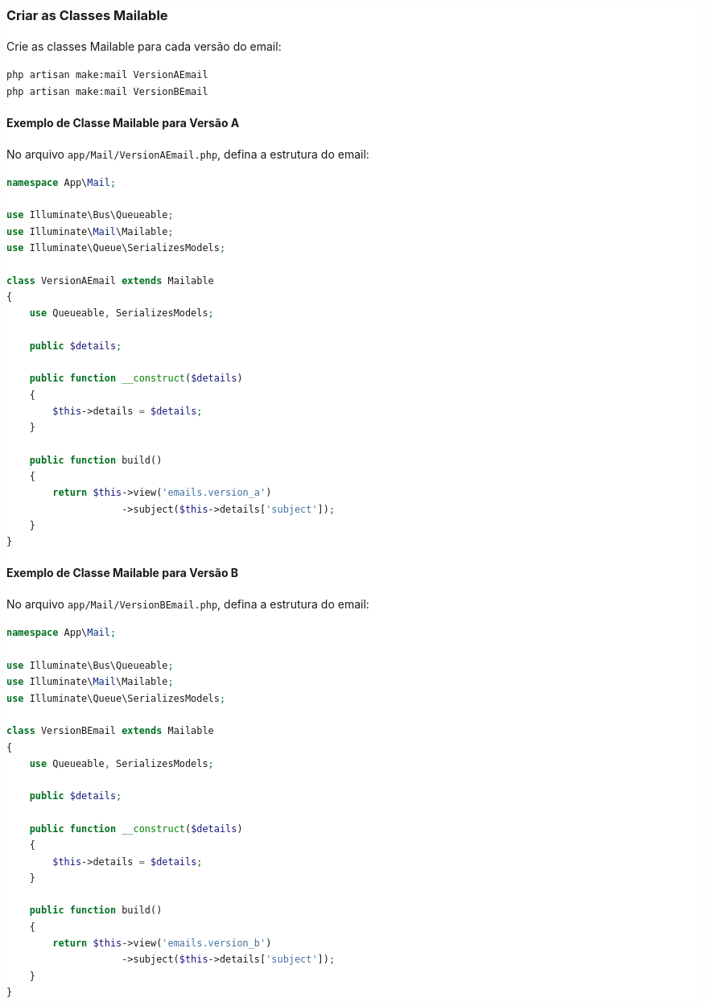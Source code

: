 ### Criar as Classes Mailable

Crie as classes Mailable para cada versão do email:

```bash
php artisan make:mail VersionAEmail
php artisan make:mail VersionBEmail
```

#### Exemplo de Classe Mailable para Versão A

No arquivo `app/Mail/VersionAEmail.php`, defina a estrutura do email:

```php
namespace App\Mail;

use Illuminate\Bus\Queueable;
use Illuminate\Mail\Mailable;
use Illuminate\Queue\SerializesModels;

class VersionAEmail extends Mailable
{
    use Queueable, SerializesModels;

    public $details;

    public function __construct($details)
    {
        $this->details = $details;
    }

    public function build()
    {
        return $this->view('emails.version_a')
                    ->subject($this->details['subject']);
    }
}
```

#### Exemplo de Classe Mailable para Versão B

No arquivo `app/Mail/VersionBEmail.php`, defina a estrutura do email:

```php
namespace App\Mail;

use Illuminate\Bus\Queueable;
use Illuminate\Mail\Mailable;
use Illuminate\Queue\SerializesModels;

class VersionBEmail extends Mailable
{
    use Queueable, SerializesModels;

    public $details;

    public function __construct($details)
    {
        $this->details = $details;
    }

    public function build()
    {
        return $this->view('emails.version_b')
                    ->subject($this->details['subject']);
    }
}
```